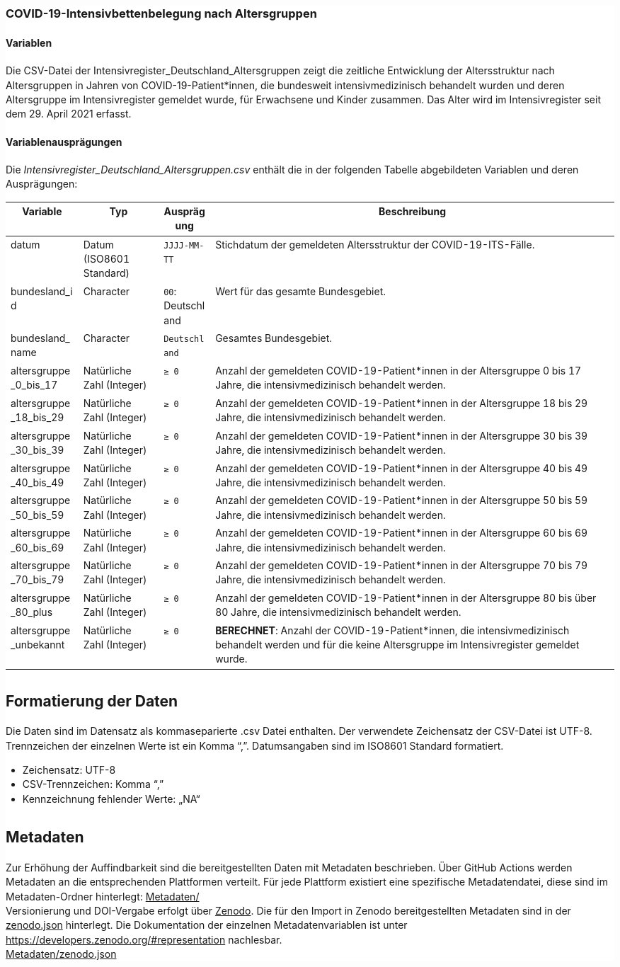 ### COVID-19-Intensivbettenbelegung nach Altersgruppen
#### Variablen

Die CSV-Datei der Intensivregister_Deutschland_Altersgruppen zeigt die zeitliche Entwicklung der Altersstruktur nach Altersgruppen in Jahren von COVID-19-Patient\*innen, die bundesweit intensivmedizinisch behandelt wurden und deren Altersgruppe im Intensivregister gemeldet wurde, für Erwachsene und Kinder zusammen.
Das Alter wird im Intensivregister seit dem 29. April 2021 erfasst.

#### Variablenausprägungen

Die *Intensivregister_Deutschland_Altersgruppen.csv* enthält die in der folgenden Tabelle abgebildeten Variablen und deren Ausprägungen:
    
| Variable | Typ | Ausprägung | Beschreibung |
| -------- | --- | ---------- | ------------ |
| datum | Datum (ISO8601 Standard)| `JJJJ-MM-TT`| Stichdatum der gemeldeten Altersstruktur der COVID-19-ITS-Fälle. |
| bundesland_id | Character | `00`: Deutschland |Wert für das gesamte Bundesgebiet. |
| bundesland_name | Character | `Deutschland` | Gesamtes Bundesgebiet.|
| altersgruppe_0_bis_17| Natürliche Zahl (Integer) | `≥ 0`| Anzahl der gemeldeten COVID-19-Patient\*innen in der Altersgruppe 0 bis 17 Jahre, die intensivmedizinisch behandelt werden. |
| altersgruppe_18_bis_29 | Natürliche Zahl (Integer) | `≥ 0`| Anzahl der gemeldeten COVID-19-Patient\*innen in der Altersgruppe 18 bis 29 Jahre, die intensivmedizinisch behandelt werden. |
| altersgruppe_30_bis_39 | Natürliche Zahl (Integer) | `≥ 0` |Anzahl der gemeldeten COVID-19-Patient\*innen in der Altersgruppe 30 bis 39 Jahre, die intensivmedizinisch behandelt werden.|
| altersgruppe_40_bis_49 | Natürliche Zahl (Integer) | `≥ 0` | Anzahl der gemeldeten COVID-19-Patient\*innen in der Altersgruppe 40 bis 49 Jahre, die intensivmedizinisch behandelt werden. |
| altersgruppe_50_bis_59 | Natürliche Zahl (Integer) | `≥ 0` | Anzahl der gemeldeten COVID-19-Patient\*innen in der Altersgruppe 50 bis 59 Jahre, die intensivmedizinisch behandelt werden. |
| altersgruppe_60_bis_69 | Natürliche Zahl (Integer) | `≥ 0` | Anzahl der gemeldeten COVID-19-Patient\*innen in der Altersgruppe 60 bis 69 Jahre, die intensivmedizinisch behandelt werden. |
| altersgruppe_70_bis_79 | Natürliche Zahl (Integer) | `≥ 0` | Anzahl der gemeldeten COVID-19-Patient\*innen in der Altersgruppe 70 bis 79 Jahre, die intensivmedizinisch behandelt werden. |
| altersgruppe_80_plus| Natürliche Zahl (Integer) | `≥ 0` | Anzahl der gemeldeten COVID-19-Patient\*innen in der Altersgruppe 80 bis über 80 Jahre, die intensivmedizinisch behandelt werden.|
| altersgruppe_unbekannt | Natürliche Zahl (Integer) | `≥ 0` | **BERECHNET**: Anzahl der COVID-19-Patient\*innen, die intensivmedizinisch behandelt werden und für die keine Altersgruppe im Intensivregister gemeldet wurde. | 
    
## Formatierung der Daten 

Die Daten sind im Datensatz als kommaseparierte .csv Datei enthalten. Der verwendete Zeichensatz der CSV-Datei ist UTF-8. Trennzeichen der einzelnen Werte ist ein Komma “,”. Datumsangaben sind im ISO8601 Standard formatiert.

* Zeichensatz: UTF-8
* CSV-Trennzeichen: Komma “,”
* Kennzeichnung fehlender Werte: „NA“

## Metadaten

Zur Erhöhung der Auffindbarkeit sind die bereitgestellten Daten mit Metadaten beschrieben. Über GitHub Actions werden Metadaten an die entsprechenden Plattformen verteilt. Für jede Plattform existiert eine spezifische Metadatendatei, diese sind im Metadaten-Ordner hinterlegt:
[Metadaten/](/Metadaten/)  
Versionierung und DOI-Vergabe erfolgt über [Zenodo](https://zenodo.org). Die für den Import in Zenodo bereitgestellten Metadaten sind in der [zenodo.json](/Metadaten/zenodo.json) hinterlegt. Die Dokumentation der einzelnen Metadatenvariablen ist unter https://developers.zenodo.org/#representation nachlesbar.   
[Metadaten/zenodo.json](/Metadaten/zenodo.json)  
